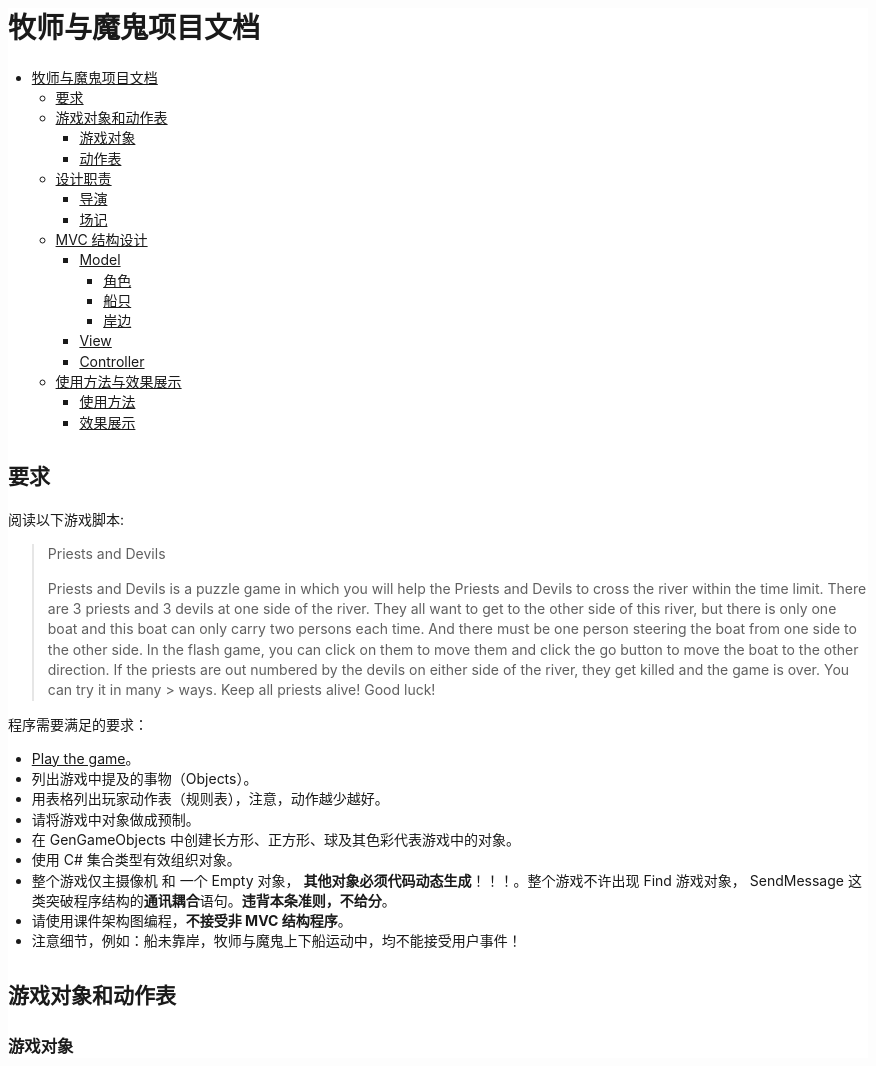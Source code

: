 # 牧师与魔鬼项目文档

- [牧师与魔鬼项目文档](#牧师与魔鬼项目文档)
  - [要求](#要求)
  - [游戏对象和动作表](#游戏对象和动作表)
    - [游戏对象](#游戏对象)
    - [动作表](#动作表)
  - [设计职责](#设计职责)
    - [导演](#导演)
    - [场记](#场记)
  - [MVC 结构设计](#mvc-结构设计)
    - [Model](#model)
      - [角色](#角色)
      - [船只](#船只)
      - [岸边](#岸边)
    - [View](#view)
    - [Controller](#controller)
  - [使用方法与效果展示](#使用方法与效果展示)
    - [使用方法](#使用方法)
    - [效果展示](#效果展示)

## 要求

阅读以下游戏脚本:

> Priests and Devils
>
> Priests and Devils is a puzzle game in which you will help the Priests and Devils to cross the river within the time limit. There are 3 priests and 3 devils at one side of the river. They all want to get to the other side of this river, but there is only one boat and this boat can only carry two persons each time. And there must be one person steering the boat from one side to the other side. In the flash game, you can click on them to move them and click the go button to move the boat to the other direction. If the priests are out numbered by the devils on either side of the river, they get killed and the game is over. You can try it in many > ways. Keep all priests alive! Good luck!

程序需要满足的要求：

- [Play the game](http://www.flash-game.net/game/2535/priests-and-devils.html)。
- 列出游戏中提及的事物（Objects）。
- 用表格列出玩家动作表（规则表），注意，动作越少越好。
- 请将游戏中对象做成预制。
- 在 GenGameObjects 中创建长方形、正方形、球及其色彩代表游戏中的对象。
- 使用 C# 集合类型有效组织对象。
- 整个游戏仅主摄像机 和 一个 Empty 对象， **其他对象必须代码动态生成**！！！。整个游戏不许出现 Find 游戏对象， SendMessage 这类突破程序结构的**通讯耦合**语句。**违背本条准则，不给分**。
- 请使用课件架构图编程，**不接受非 MVC 结构程序**。
- 注意细节，例如：船未靠岸，牧师与魔鬼上下船运动中，均不能接受用户事件！

## 游戏对象和动作表

### 游戏对象
